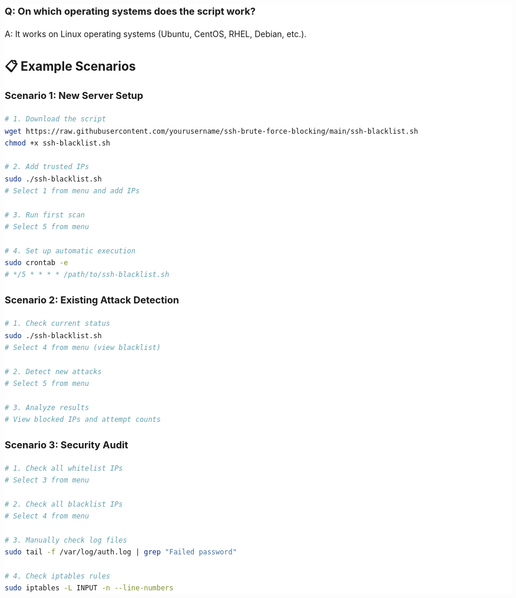 ### Q: On which operating systems does the script work?
A: It works on Linux operating systems (Ubuntu, CentOS, RHEL, Debian, etc.).

## 📋 Example Scenarios

### Scenario 1: New Server Setup

```bash
# 1. Download the script
wget https://raw.githubusercontent.com/yourusername/ssh-brute-force-blocking/main/ssh-blacklist.sh
chmod +x ssh-blacklist.sh

# 2. Add trusted IPs
sudo ./ssh-blacklist.sh
# Select 1 from menu and add IPs

# 3. Run first scan
# Select 5 from menu

# 4. Set up automatic execution
sudo crontab -e
# */5 * * * * /path/to/ssh-blacklist.sh
```

### Scenario 2: Existing Attack Detection

```bash
# 1. Check current status
sudo ./ssh-blacklist.sh
# Select 4 from menu (view blacklist)

# 2. Detect new attacks
# Select 5 from menu

# 3. Analyze results
# View blocked IPs and attempt counts
```

### Scenario 3: Security Audit

```bash
# 1. Check all whitelist IPs
# Select 3 from menu

# 2. Check all blacklist IPs
# Select 4 from menu

# 3. Manually check log files
sudo tail -f /var/log/auth.log | grep "Failed password"

# 4. Check iptables rules
sudo iptables -L INPUT -n --line-numbers
```
